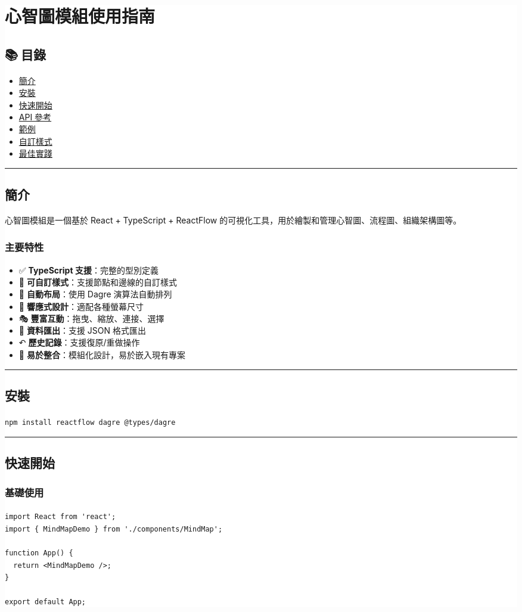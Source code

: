# 心智圖模組使用指南

## 📚 目錄

- [簡介](#簡介)
- [安裝](#安裝)
- [快速開始](#快速開始)
- [API 參考](#api-參考)
- [範例](#範例)
- [自訂樣式](#自訂樣式)
- [最佳實踐](#最佳實踐)

---

## 簡介

心智圖模組是一個基於 React + TypeScript + ReactFlow 的可視化工具，用於繪製和管理心智圖、流程圖、組織架構圖等。

### 主要特性

- ✅ **TypeScript 支援**：完整的型別定義
- 🎨 **可自訂樣式**：支援節點和邊線的自訂樣式
- 🔄 **自動布局**：使用 Dagre 演算法自動排列
- 📱 **響應式設計**：適配各種螢幕尺寸
- 🎭 **豐富互動**：拖曳、縮放、連接、選擇
- 💾 **資料匯出**：支援 JSON 格式匯出
- ↶ **歷史記錄**：支援復原/重做操作
- 🎯 **易於整合**：模組化設計，易於嵌入現有專案

---

## 安裝

```bash
npm install reactflow dagre @types/dagre
```

---

## 快速開始

### 基礎使用

```tsx
import React from 'react';
import { MindMapDemo } from './components/MindMap';

function App() {
  return <MindMapDemo />;
}

export default App;
```

